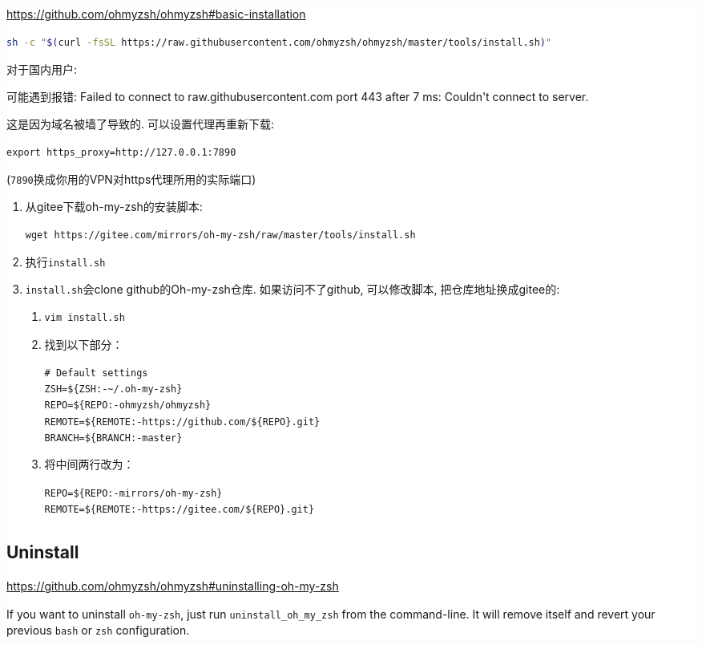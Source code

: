 https://github.com/ohmyzsh/ohmyzsh#basic-installation



```sh
sh -c "$(curl -fsSL https://raw.githubusercontent.com/ohmyzsh/ohmyzsh/master/tools/install.sh)"
```



对于国内用户:

可能遇到报错: Failed to connect to raw.githubusercontent.com port 443 after 7 ms: Couldn't connect to server.

这是因为域名被墙了导致的. 可以设置代理再重新下载:

```
export https_proxy=http://127.0.0.1:7890
```

(`7890`换成你用的VPN对https代理所用的实际端口)



1. 从gitee下载oh-my-zsh的安装脚本:

   ```shell
   wget https://gitee.com/mirrors/oh-my-zsh/raw/master/tools/install.sh
   ```

2. 执行`install.sh`

3. `install.sh`会clone github的Oh-my-zsh仓库. 如果访问不了github, 可以修改脚本, 把仓库地址换成gitee的:

   1. `vim install.sh`

   2. 找到以下部分：

      ```shell
      # Default settings
      ZSH=${ZSH:-~/.oh-my-zsh}
      REPO=${REPO:-ohmyzsh/ohmyzsh}
      REMOTE=${REMOTE:-https://github.com/${REPO}.git}
      BRANCH=${BRANCH:-master}
      ```

   3. 将中间两行改为：

         ```shell
      REPO=${REPO:-mirrors/oh-my-zsh}
      REMOTE=${REMOTE:-https://gitee.com/${REPO}.git}
      ```

## Uninstall

https://github.com/ohmyzsh/ohmyzsh#uninstalling-oh-my-zsh

If you want to uninstall `oh-my-zsh`, just run `uninstall_oh_my_zsh` from the command-line. It will remove itself and revert your previous `bash` or `zsh` configuration.
